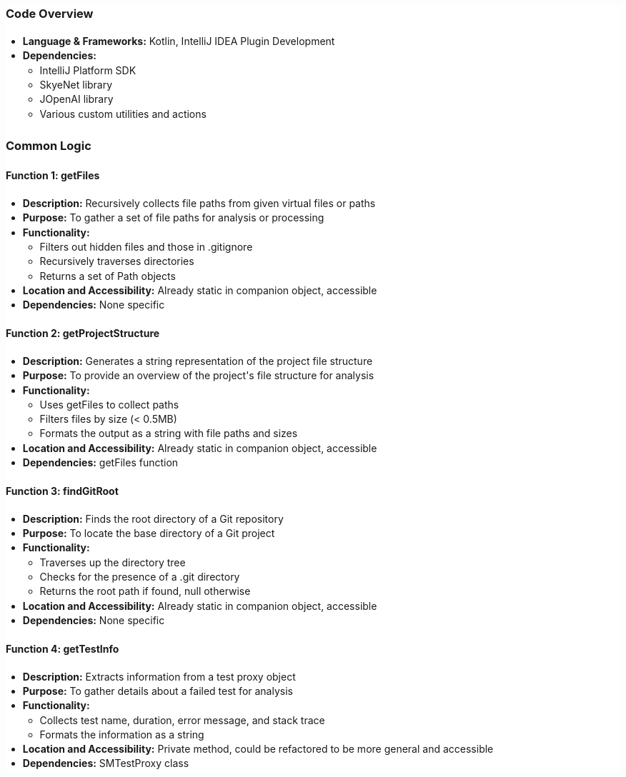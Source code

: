 ### Code Overview
- **Language & Frameworks:** Kotlin, IntelliJ IDEA Plugin Development
- **Dependencies:** 
  - IntelliJ Platform SDK
  - SkyeNet library
  - JOpenAI library
  - Various custom utilities and actions


### Common Logic


#### Function 1: getFiles
- **Description:** Recursively collects file paths from given virtual files or paths
- **Purpose:** To gather a set of file paths for analysis or processing
- **Functionality:** 
  - Filters out hidden files and those in .gitignore
  - Recursively traverses directories
  - Returns a set of Path objects
- **Location and Accessibility:** Already static in companion object, accessible
- **Dependencies:** None specific


#### Function 2: getProjectStructure
- **Description:** Generates a string representation of the project file structure
- **Purpose:** To provide an overview of the project's file structure for analysis
- **Functionality:** 
  - Uses getFiles to collect paths
  - Filters files by size (< 0.5MB)
  - Formats the output as a string with file paths and sizes
- **Location and Accessibility:** Already static in companion object, accessible
- **Dependencies:** getFiles function


#### Function 3: findGitRoot
- **Description:** Finds the root directory of a Git repository
- **Purpose:** To locate the base directory of a Git project
- **Functionality:** 
  - Traverses up the directory tree
  - Checks for the presence of a .git directory
  - Returns the root path if found, null otherwise
- **Location and Accessibility:** Already static in companion object, accessible
- **Dependencies:** None specific


#### Function 4: getTestInfo
- **Description:** Extracts information from a test proxy object
- **Purpose:** To gather details about a failed test for analysis
- **Functionality:** 
  - Collects test name, duration, error message, and stack trace
  - Formats the information as a string
- **Location and Accessibility:** Private method, could be refactored to be more general and accessible
- **Dependencies:** SMTestProxy class
